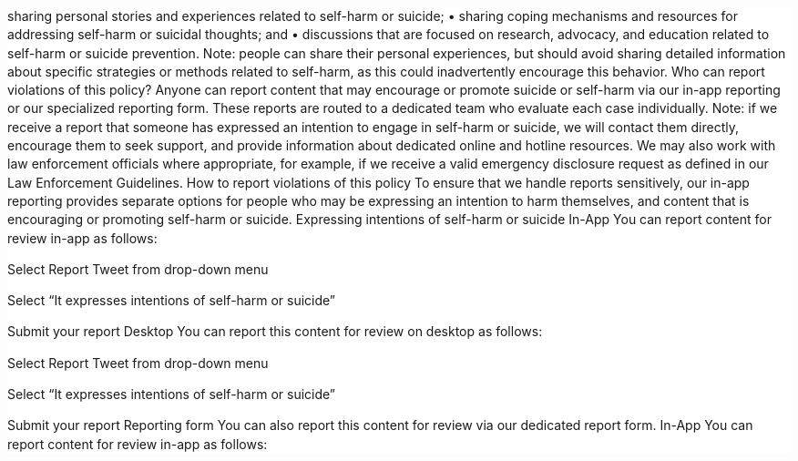 sharing personal stories and experiences related to self-harm or suicide; 
• 
sharing coping mechanisms and resources for addressing self-harm or suicidal thoughts; and 
• 
discussions that are focused on research, advocacy, and education related to self-harm or suicide 
prevention. 
Note: people can share their personal experiences, but should avoid sharing detailed information about specific 
strategies or methods related to self-harm, as this could inadvertently encourage this behavior. 
Who can report violations of this policy? 
Anyone can report content that may encourage or promote suicide or self-harm via our in-app reporting or 
our specialized reporting form. These reports are routed to a dedicated team who evaluate each case individually. 
Note: if we receive a report that someone has expressed an intention to engage in self-harm or suicide, we will 
contact them directly, encourage them to seek support, and provide information about dedicated online and 
hotline resources. We may also work with law enforcement officials where appropriate, for example, if we receive a 
valid emergency disclosure request as defined in our Law Enforcement Guidelines. 
How to report violations of this policy 
To ensure that we handle reports sensitively, our in-app reporting provides separate options for people who may 
be expressing an intention to harm themselves, and content that is encouraging or promoting self-harm or 
suicide. 
Expressing intentions of self-harm or suicide 
In-App 
You can report content for review in-app as follows: 



Select Report Tweet from drop-down menu 



Select “It expresses intentions of self-harm or suicide” 



Submit your report 
Desktop 
You can report this content for review on desktop as follows: 



Select Report Tweet from drop-down menu 



Select “It expresses intentions of self-harm or suicide” 



Submit your report 
Reporting form 
You can also report this content for review via our dedicated report form. 
In-App 
You can report content for review in-app as follows: 
